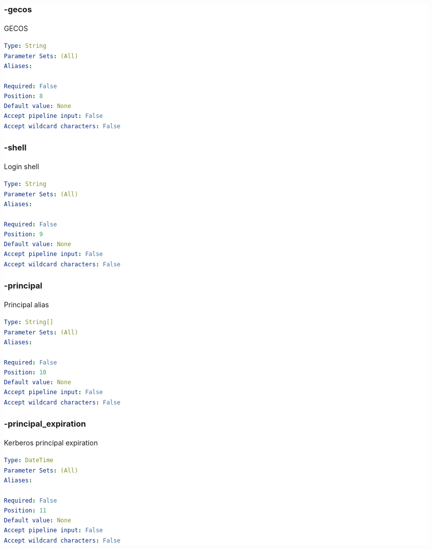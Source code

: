 ### -gecos
GECOS

```yaml
Type: String
Parameter Sets: (All)
Aliases:

Required: False
Position: 8
Default value: None
Accept pipeline input: False
Accept wildcard characters: False
```

### -shell
Login shell

```yaml
Type: String
Parameter Sets: (All)
Aliases:

Required: False
Position: 9
Default value: None
Accept pipeline input: False
Accept wildcard characters: False
```

### -principal
Principal alias

```yaml
Type: String[]
Parameter Sets: (All)
Aliases:

Required: False
Position: 10
Default value: None
Accept pipeline input: False
Accept wildcard characters: False
```

### -principal_expiration
Kerberos principal expiration

```yaml
Type: DateTime
Parameter Sets: (All)
Aliases:

Required: False
Position: 11
Default value: None
Accept pipeline input: False
Accept wildcard characters: False
```
